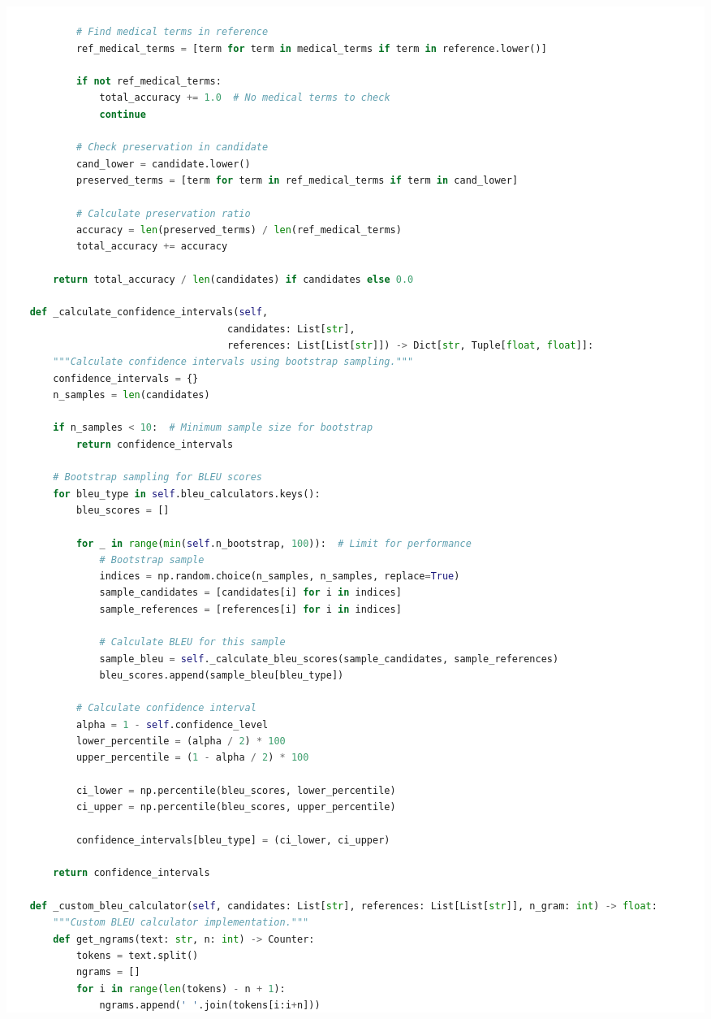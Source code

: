 ```python
            
            # Find medical terms in reference
            ref_medical_terms = [term for term in medical_terms if term in reference.lower()]
            
            if not ref_medical_terms:
                total_accuracy += 1.0  # No medical terms to check
                continue
            
            # Check preservation in candidate
            cand_lower = candidate.lower()
            preserved_terms = [term for term in ref_medical_terms if term in cand_lower]
            
            # Calculate preservation ratio
            accuracy = len(preserved_terms) / len(ref_medical_terms)
            total_accuracy += accuracy
        
        return total_accuracy / len(candidates) if candidates else 0.0
    
    def _calculate_confidence_intervals(self, 
                                      candidates: List[str], 
                                      references: List[List[str]]) -> Dict[str, Tuple[float, float]]:
        """Calculate confidence intervals using bootstrap sampling."""
        confidence_intervals = {}
        n_samples = len(candidates)
        
        if n_samples < 10:  # Minimum sample size for bootstrap
            return confidence_intervals
        
        # Bootstrap sampling for BLEU scores
        for bleu_type in self.bleu_calculators.keys():
            bleu_scores = []
            
            for _ in range(min(self.n_bootstrap, 100)):  # Limit for performance
                # Bootstrap sample
                indices = np.random.choice(n_samples, n_samples, replace=True)
                sample_candidates = [candidates[i] for i in indices]
                sample_references = [references[i] for i in indices]
                
                # Calculate BLEU for this sample
                sample_bleu = self._calculate_bleu_scores(sample_candidates, sample_references)
                bleu_scores.append(sample_bleu[bleu_type])
            
            # Calculate confidence interval
            alpha = 1 - self.confidence_level
            lower_percentile = (alpha / 2) * 100
            upper_percentile = (1 - alpha / 2) * 100
            
            ci_lower = np.percentile(bleu_scores, lower_percentile)
            ci_upper = np.percentile(bleu_scores, upper_percentile)
            
            confidence_intervals[bleu_type] = (ci_lower, ci_upper)
        
        return confidence_intervals
    
    def _custom_bleu_calculator(self, candidates: List[str], references: List[List[str]], n_gram: int) -> float:
        """Custom BLEU calculator implementation."""
        def get_ngrams(text: str, n: int) -> Counter:
            tokens = text.split()
            ngrams = []
            for i in range(len(tokens) - n + 1):
                ngrams.append(' '.join(tokens[i:i+n]))
```
